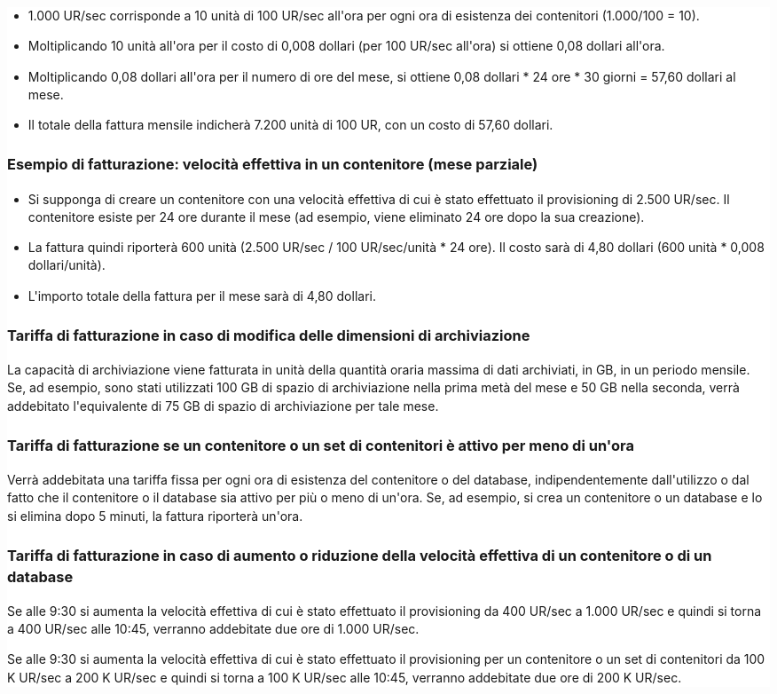 * 1.000 UR/sec corrisponde a 10 unità di 100 UR/sec all'ora per ogni ora di esistenza dei contenitori (1.000/100 = 10). 

* Moltiplicando 10 unità all'ora per il costo di 0,008 dollari (per 100 UR/sec all'ora) si ottiene 0,08 dollari all'ora. 

* Moltiplicando 0,08 dollari all'ora per il numero di ore del mese, si ottiene 0,08 dollari * 24 ore * 30 giorni = 57,60 dollari al mese.  

* Il totale della fattura mensile indicherà 7.200 unità di 100 UR, con un costo di 57,60 dollari.

### <a name="billing-example---throughput-on-a-container-partial-month"></a>Esempio di fatturazione: velocità effettiva in un contenitore (mese parziale)

* Si supponga di creare un contenitore con una velocità effettiva di cui è stato effettuato il provisioning di 2.500 UR/sec. Il contenitore esiste per 24 ore durante il mese (ad esempio, viene eliminato 24 ore dopo la sua creazione).  

* La fattura quindi riporterà 600 unità (2.500 UR/sec / 100 UR/sec/unità * 24 ore). Il costo sarà di 4,80 dollari (600 unità * 0,008 dollari/unità).

* L'importo totale della fattura per il mese sarà di 4,80 dollari.

### <a name="billing-rate-if-storage-size-changes"></a>Tariffa di fatturazione in caso di modifica delle dimensioni di archiviazione

La capacità di archiviazione viene fatturata in unità della quantità oraria massima di dati archiviati, in GB, in un periodo mensile. Se, ad esempio, sono stati utilizzati 100 GB di spazio di archiviazione nella prima metà del mese e 50 GB nella seconda, verrà addebitato l'equivalente di 75 GB di spazio di archiviazione per tale mese.

### <a name="billing-rate-when-container-or-a-set-of-containers-are-active-for-less-than-an-hour"></a>Tariffa di fatturazione se un contenitore o un set di contenitori è attivo per meno di un'ora

Verrà addebitata una tariffa fissa per ogni ora di esistenza del contenitore o del database, indipendentemente dall'utilizzo o dal fatto che il contenitore o il database sia attivo per più o meno di un'ora. Se, ad esempio, si crea un contenitore o un database e lo si elimina dopo 5 minuti, la fattura riporterà un'ora.

### <a name="billing-rate-when-throughput-on-a-container-or-database-scales-updown"></a>Tariffa di fatturazione in caso di aumento o riduzione della velocità effettiva di un contenitore o di un database

Se alle 9:30 si aumenta la velocità effettiva di cui è stato effettuato il provisioning da 400 UR/sec a 1.000 UR/sec e quindi si torna a 400 UR/sec alle 10:45, verranno addebitate due ore di 1.000 UR/sec. 

Se alle 9:30 si aumenta la velocità effettiva di cui è stato effettuato il provisioning per un contenitore o un set di contenitori da 100 K UR/sec a 200 K UR/sec e quindi si torna a 100 K UR/sec alle 10:45, verranno addebitate due ore di 200 K UR/sec.
